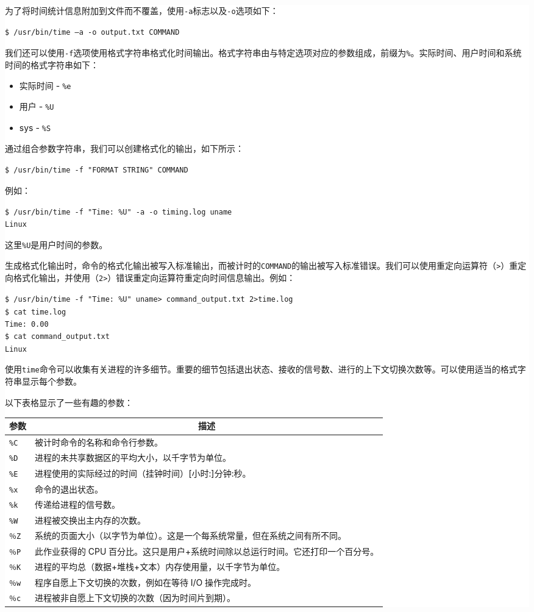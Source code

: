 为了将时间统计信息附加到文件而不覆盖，使用`-a`标志以及`-o`选项如下：

```
$ /usr/bin/time –a -o output.txt COMMAND

```

我们还可以使用`-f`选项使用格式字符串格式化时间输出。格式字符串由与特定选项对应的参数组成，前缀为`%`。实际时间、用户时间和系统时间的格式字符串如下：

+   实际时间 - `%e`

+   用户 - `%U`

+   sys - `%S`

通过组合参数字符串，我们可以创建格式化的输出，如下所示：

```
$ /usr/bin/time -f "FORMAT STRING" COMMAND

```

例如：

```
$ /usr/bin/time -f "Time: %U" -a -o timing.log uname
Linux

```

这里`%U`是用户时间的参数。

生成格式化输出时，命令的格式化输出被写入标准输出，而被计时的`COMMAND`的输出被写入标准错误。我们可以使用重定向运算符（`>`）重定向格式化输出，并使用（`2>`）错误重定向运算符重定向时间信息输出。例如：

```
$ /usr/bin/time -f "Time: %U" uname> command_output.txt 2>time.log
$ cat time.log
Time: 0.00
$ cat command_output.txt
Linux

```

使用`time`命令可以收集有关进程的许多细节。重要的细节包括退出状态、接收的信号数、进行的上下文切换次数等。可以使用适当的格式字符串显示每个参数。

以下表格显示了一些有趣的参数：

| 参数 | 描述 |
| --- | --- |
| `%C` | 被计时命令的名称和命令行参数。 |
| `%D` | 进程的未共享数据区的平均大小，以千字节为单位。 |
| `%E` | 进程使用的实际经过的时间（挂钟时间）[小时:]分钟:秒。 |
| `%x` | 命令的退出状态。 |
| `%k` | 传递给进程的信号数。 |
| `%W` | 进程被交换出主内存的次数。 |
| `％Z` | 系统的页面大小（以字节为单位）。这是一个每系统常量，但在系统之间有所不同。 |
| `％P` | 此作业获得的 CPU 百分比。这只是用户+系统时间除以总运行时间。它还打印一个百分号。 |
| `％K` | 进程的平均总（数据+堆栈+文本）内存使用量，以千字节为单位。 |
| `％w` | 程序自愿上下文切换的次数，例如在等待 I/O 操作完成时。 |
| `％c` | 进程被非自愿上下文切换的次数（因为时间片到期）。 |
